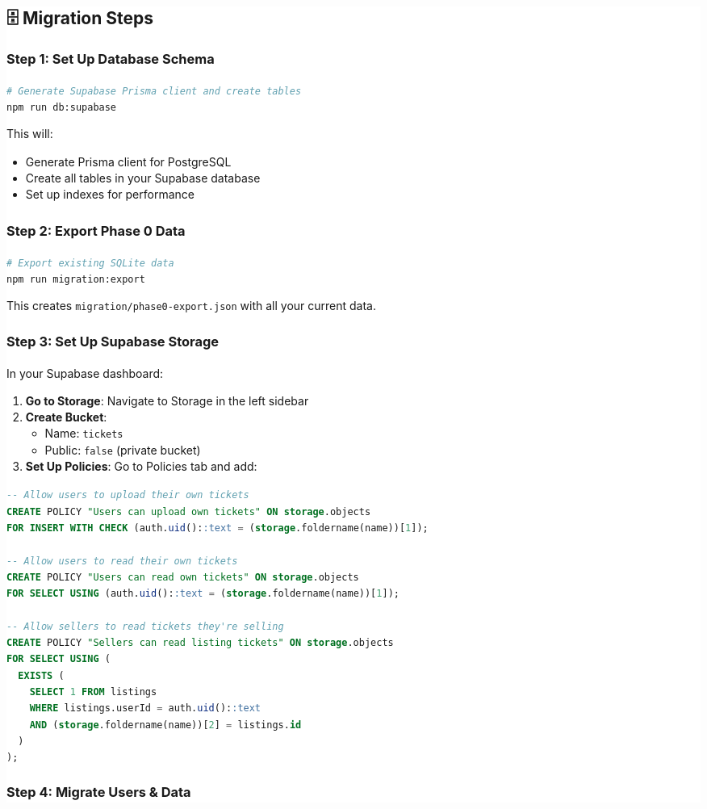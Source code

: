 ## 🗄️ Migration Steps

### Step 1: Set Up Database Schema

```bash
# Generate Supabase Prisma client and create tables
npm run db:supabase
```

This will:
- Generate Prisma client for PostgreSQL
- Create all tables in your Supabase database
- Set up indexes for performance

### Step 2: Export Phase 0 Data

```bash
# Export existing SQLite data
npm run migration:export
```

This creates `migration/phase0-export.json` with all your current data.

### Step 3: Set Up Supabase Storage

In your Supabase dashboard:

1. **Go to Storage**: Navigate to Storage in the left sidebar
2. **Create Bucket**: 
   - Name: `tickets`
   - Public: `false` (private bucket)
3. **Set Up Policies**: Go to Policies tab and add:

```sql
-- Allow users to upload their own tickets
CREATE POLICY "Users can upload own tickets" ON storage.objects
FOR INSERT WITH CHECK (auth.uid()::text = (storage.foldername(name))[1]);

-- Allow users to read their own tickets
CREATE POLICY "Users can read own tickets" ON storage.objects
FOR SELECT USING (auth.uid()::text = (storage.foldername(name))[1]);

-- Allow sellers to read tickets they're selling
CREATE POLICY "Sellers can read listing tickets" ON storage.objects
FOR SELECT USING (
  EXISTS (
    SELECT 1 FROM listings 
    WHERE listings.userId = auth.uid()::text 
    AND (storage.foldername(name))[2] = listings.id
  )
);
```

### Step 4: Migrate Users & Data
